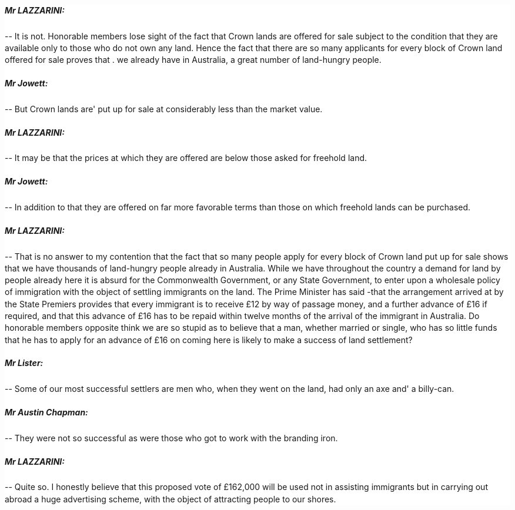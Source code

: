 ##### Mr LAZZARINI:

-- It is not. Honorable members lose sight of the fact that Crown lands are offered for sale subject to the condition that they are available  only to those who do not own any land. Hence the fact that there are so many applicants for every block of Crown land offered for sale proves that . we already have in Australia, a great number of land-hungry people. 

##### Mr Jowett:

-- But Crown lands are' put up for sale at considerably less than the market value. 

##### Mr LAZZARINI:

-- It may be that the prices at which they are offered are below those asked for freehold land. 

##### Mr Jowett:

-- In addition to that they are offered on far more favorable terms than those on which freehold lands can be purchased. 

##### Mr LAZZARINI:

-- That is no answer to my contention that the fact that so many people apply for every block of Crown land put up for sale shows that we have thousands of land-hungry people already in Australia. While we have throughout the country a demand for land by people already here it is absurd for the Commonwealth Government, or any State Government, to enter upon a wholesale policy of immigration with the object of settling immigrants on the land. The Prime Minister has said -that the arrangement arrived at by the State Premiers provides that every immigrant is to receive £12 by way of passage money, and a further advance of £16 if required, and that this advance of £16 has to be repaid within twelve months of the arrival of the immigrant in Australia. Do honorable members opposite think we are so stupid as to believe that a man, whether married or single, who has so little funds that he has to apply for an advance of £16 on coming here is likely to make a success of land settlement? 

##### Mr Lister:

-- Some of our most successful settlers are men who, when they went on the land, had only an axe and' a billy-can. 

##### Mr Austin Chapman:

-- They were not so successful as were those who got to work with the branding iron. 

##### Mr LAZZARINI:

-- Quite so. I honestly believe that this proposed vote of £162,000 will be used not in assisting immigrants but in carrying out abroad a huge advertising scheme, with the object of attracting people to our shores. 
